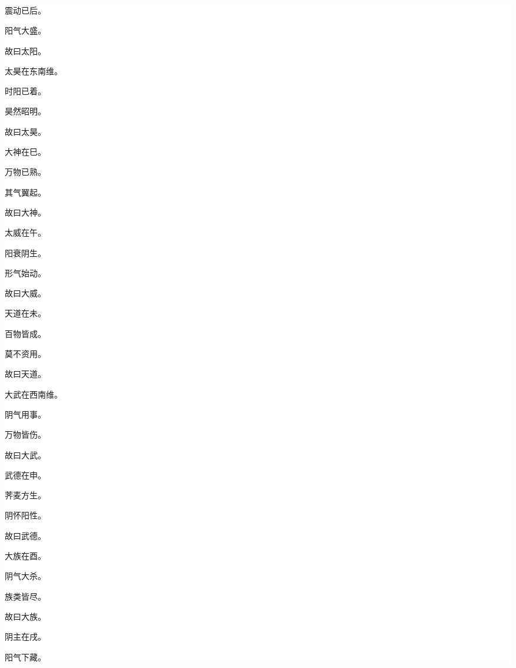 震动已后。

阳气大盛。

故曰太阳。

太昊在东南维。

时阳已着。

昊然昭明。

故曰太昊。

大神在巳。

万物已熟。

其气翼起。

故曰大神。

太威在午。

阳衰阴生。

形气始动。

故曰大威。

天道在未。

百物皆成。

莫不资用。

故曰天道。

大武在西南维。

阴气用事。

万物皆伤。

故曰大武。

武德在申。

荠麦方生。

阴怀阳性。

故曰武德。

大族在酉。

阴气大杀。

族类皆尽。

故曰大族。

阴主在戌。

阳气下藏。
